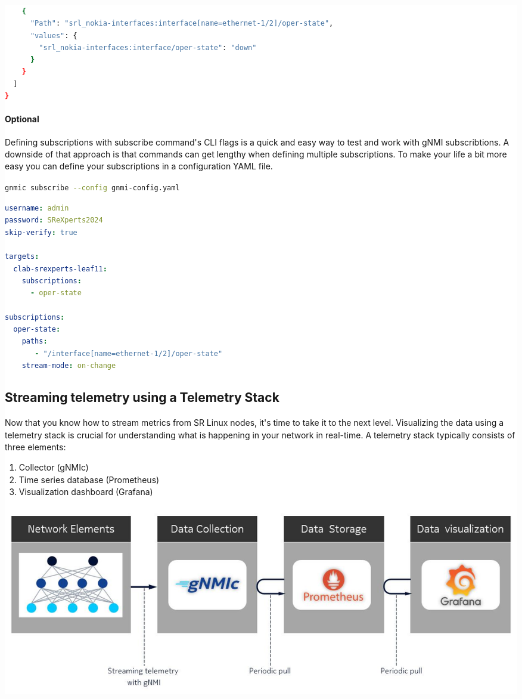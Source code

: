 ```bash
    {
      "Path": "srl_nokia-interfaces:interface[name=ethernet-1/2]/oper-state",
      "values": {
        "srl_nokia-interfaces:interface/oper-state": "down"
      }
    }
  ]
}
```

#### Optional

Defining subscriptions with subscribe command's CLI flags is a quick and easy way to test and work with gNMI subscribtions. A downside of that approach is that commands can get lengthy when defining multiple subscriptions. To make your life a bit more easy you can define your subscriptions in a configuration YAML file.

```bash
gnmic subscribe --config gnmi-config.yaml
```

```yaml
username: admin
password: SReXperts2024
skip-verify: true

targets:
  clab-srexperts-leaf11:
    subscriptions:
      - oper-state

subscriptions:
  oper-state:
    paths:
       - "/interface[name=ethernet-1/2]/oper-state"
    stream-mode: on-change

```

## Streaming telemetry using a Telemetry Stack

Now that you know how to stream metrics from SR Linux nodes, it's time to take it to the next level. Visualizing the data using a telemetry stack is crucial for understanding what is happening in your network in real-time. A telemetry stack typically consists of three elements:

1. Collector (gNMIc)
2. Time series database (Prometheus)
3. Visualization dashboard (Grafana)

![pic](./img/gpg-stack.JPG)